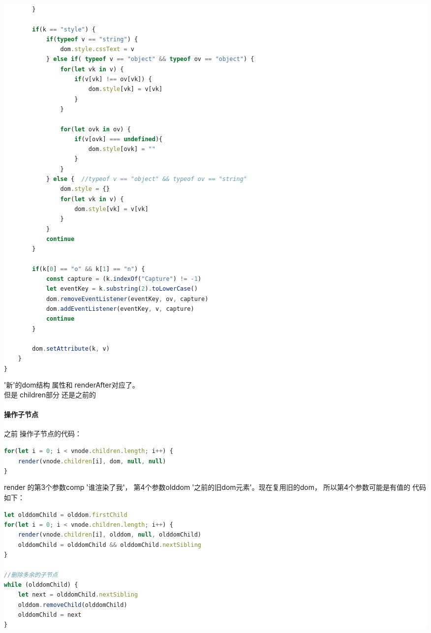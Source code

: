 ```javascript 1.7
        }

        if(k == "style") {
            if(typeof v == "string") {
                dom.style.cssText = v
            } else if( typeof v == "object" && typeof ov == "object") {
                for(let vk in v) {
                    if(v[vk] !== ov[vk]) {
                        dom.style[vk] = v[vk]
                    }
                }

                for(let ovk in ov) {
                    if(v[ovk] === undefined){
                        dom.style[ovk] = ""
                    }
                }
            } else {  //typeof v == "object" && typeof ov == "string"
                dom.style = {}
                for(let vk in v) {
                    dom.style[vk] = v[vk]
                }
            }
            continue
        }

        if(k[0] == "o" && k[1] == "n") {
            const capture = (k.indexOf("Capture") != -1)
            let eventKey = k.substring(2).toLowerCase()
            dom.removeEventListener(eventKey, ov, capture)
            dom.addEventListener(eventKey, v, capture)
            continue
        }

        dom.setAttribute(k, v)
    }
}
```
'新'的dom结构 属性和  renderAfter对应了。<br/>
但是 children部分 还是之前的
#### 操作子节点
之前 操作子节点的代码： 
```javascript 1.7
for(let i = 0; i < vnode.children.length; i++) {
    render(vnode.children[i], dom, null, null)
}
```
render 的第3个参数comp '谁渲染了我'， 第4个参数olddom '之前的旧dom元素'。现在复用旧的dom， 所以第4个参数可能是有值的 代码如下： 
```javascript 1.7
let olddomChild = olddom.firstChild
for(let i = 0; i < vnode.children.length; i++) {
    render(vnode.children[i], olddom, null, olddomChild)
    olddomChild = olddomChild && olddomChild.nextSibling
}

//删除多余的子节点
while (olddomChild) {
    let next = olddomChild.nextSibling
    olddom.removeChild(olddomChild)
    olddomChild = next
}
```
